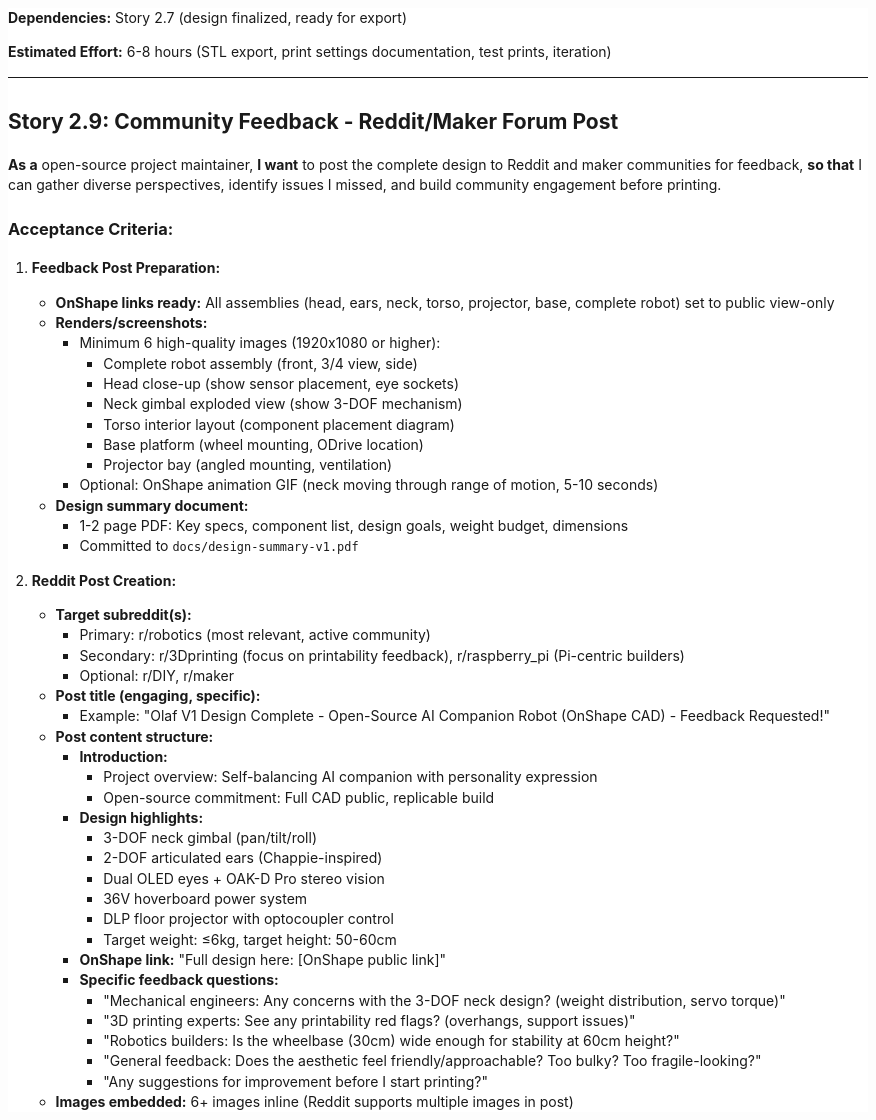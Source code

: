 **Dependencies:** Story 2.7 (design finalized, ready for export)

**Estimated Effort:** 6-8 hours (STL export, print settings documentation, test prints, iteration)

---

## Story 2.9: Community Feedback - Reddit/Maker Forum Post

**As a** open-source project maintainer,
**I want** to post the complete design to Reddit and maker communities for feedback,
**so that** I can gather diverse perspectives, identify issues I missed, and build community engagement before printing.

### Acceptance Criteria:

1. **Feedback Post Preparation:**
   - **OnShape links ready:** All assemblies (head, ears, neck, torso, projector, base, complete robot) set to public view-only
   - **Renders/screenshots:**
     - Minimum 6 high-quality images (1920x1080 or higher):
       - Complete robot assembly (front, 3/4 view, side)
       - Head close-up (show sensor placement, eye sockets)
       - Neck gimbal exploded view (show 3-DOF mechanism)
       - Torso interior layout (component placement diagram)
       - Base platform (wheel mounting, ODrive location)
       - Projector bay (angled mounting, ventilation)
     - Optional: OnShape animation GIF (neck moving through range of motion, 5-10 seconds)
   - **Design summary document:**
     - 1-2 page PDF: Key specs, component list, design goals, weight budget, dimensions
     - Committed to `docs/design-summary-v1.pdf`

2. **Reddit Post Creation:**
   - **Target subreddit(s):**
     - Primary: r/robotics (most relevant, active community)
     - Secondary: r/3Dprinting (focus on printability feedback), r/raspberry_pi (Pi-centric builders)
     - Optional: r/DIY, r/maker
   - **Post title (engaging, specific):**
     - Example: "Olaf V1 Design Complete - Open-Source AI Companion Robot (OnShape CAD) - Feedback Requested!"
   - **Post content structure:**
     - **Introduction:**
       - Project overview: Self-balancing AI companion with personality expression
       - Open-source commitment: Full CAD public, replicable build
     - **Design highlights:**
       - 3-DOF neck gimbal (pan/tilt/roll)
       - 2-DOF articulated ears (Chappie-inspired)
       - Dual OLED eyes + OAK-D Pro stereo vision
       - 36V hoverboard power system
       - DLP floor projector with optocoupler control
       - Target weight: ≤6kg, target height: 50-60cm
     - **OnShape link:** "Full design here: [OnShape public link]"
     - **Specific feedback questions:**
       - "Mechanical engineers: Any concerns with the 3-DOF neck design? (weight distribution, servo torque)"
       - "3D printing experts: See any printability red flags? (overhangs, support issues)"
       - "Robotics builders: Is the wheelbase (30cm) wide enough for stability at 60cm height?"
       - "General feedback: Does the aesthetic feel friendly/approachable? Too bulky? Too fragile-looking?"
       - "Any suggestions for improvement before I start printing?"
   - **Images embedded:** 6+ images inline (Reddit supports multiple images in post)
